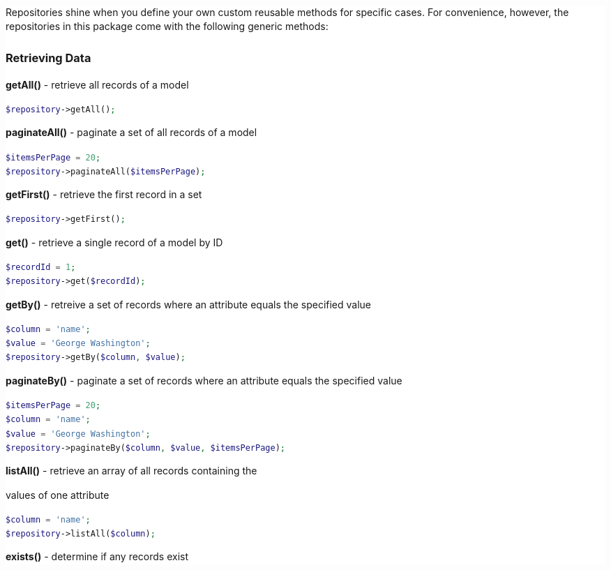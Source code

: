 Repositories shine when you define your own custom reusable methods for
specific cases. For convenience, however, the repositories in this package come
with the following generic methods:

### Retrieving Data

**getAll()** - retrieve all records of a model

```php
$repository->getAll();
```

**paginateAll()** - paginate a set of all records of a model

```php
$itemsPerPage = 20;
$repository->paginateAll($itemsPerPage);
```

**getFirst()** - retrieve the first record in a set

```php
$repository->getFirst();
```

**get()** - retrieve a single record of a model by ID

```php
$recordId = 1;
$repository->get($recordId);
```

**getBy()** - retreive a set of records where an attribute equals the
specified value

```php
$column = 'name';
$value = 'George Washington';
$repository->getBy($column, $value);
```

**paginateBy()** - paginate a set of records where an attribute equals the
specified value

```php
$itemsPerPage = 20;
$column = 'name';
$value = 'George Washington';
$repository->paginateBy($column, $value, $itemsPerPage);
```

**listAll()** - retrieve an array of all records containing the

values of one attribute

```php
$column = 'name';
$repository->listAll($column);
```

**exists()** - determine if any records exist
